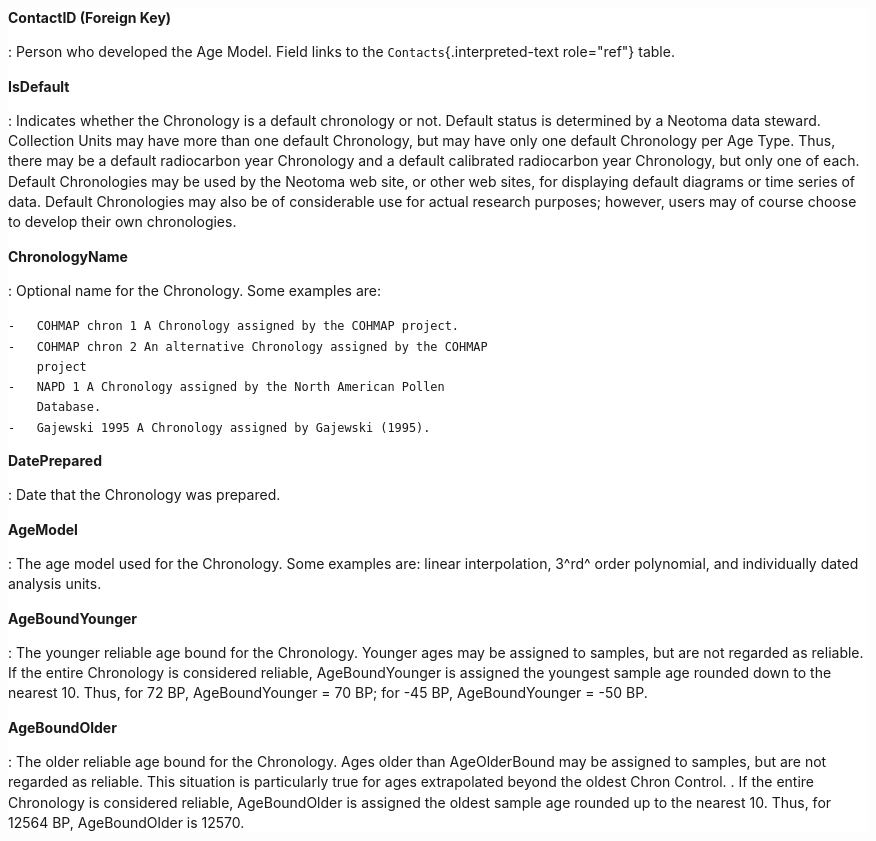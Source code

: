 **ContactID (Foreign Key)**

:   Person who developed the Age Model. Field links to the
    `Contacts`{.interpreted-text role="ref"} table.

**IsDefault**

:   Indicates whether the Chronology is a default chronology or not.
    Default status is determined by a Neotoma data steward. Collection
    Units may have more than one default Chronology, but may have only
    one default Chronology per Age Type. Thus, there may be a default
    radiocarbon year Chronology and a default calibrated radiocarbon
    year Chronology, but only one of each. Default Chronologies may be
    used by the Neotoma web site, or other web sites, for displaying
    default diagrams or time series of data. Default Chronologies may
    also be of considerable use for actual research purposes; however,
    users may of course choose to develop their own chronologies.

**ChronologyName**

:   Optional name for the Chronology. Some examples are:

    -   COHMAP chron 1 A Chronology assigned by the COHMAP project.
    -   COHMAP chron 2 An alternative Chronology assigned by the COHMAP
        project
    -   NAPD 1 A Chronology assigned by the North American Pollen
        Database.
    -   Gajewski 1995 A Chronology assigned by Gajewski (1995).

**DatePrepared**

:   Date that the Chronology was prepared.

**AgeModel**

:   The age model used for the Chronology. Some examples are: linear
    interpolation, 3^rd^ order polynomial, and individually dated
    analysis units.

**AgeBoundYounger**

:   The younger reliable age bound for the Chronology. Younger ages may
    be assigned to samples, but are not regarded as reliable. If the
    entire Chronology is considered reliable, AgeBoundYounger is
    assigned the youngest sample age rounded down to the nearest 10.
    Thus, for 72 BP, AgeBoundYounger = 70 BP; for -45 BP,
    AgeBoundYounger = -50 BP.

**AgeBoundOlder**

:   The older reliable age bound for the Chronology. Ages older than
    AgeOlderBound may be assigned to samples, but are not regarded as
    reliable. This situation is particularly true for ages extrapolated
    beyond the oldest Chron Control. . If the entire Chronology is
    considered reliable, AgeBoundOlder is assigned the oldest sample age
    rounded up to the nearest 10. Thus, for 12564 BP, AgeBoundOlder
    is 12570.

